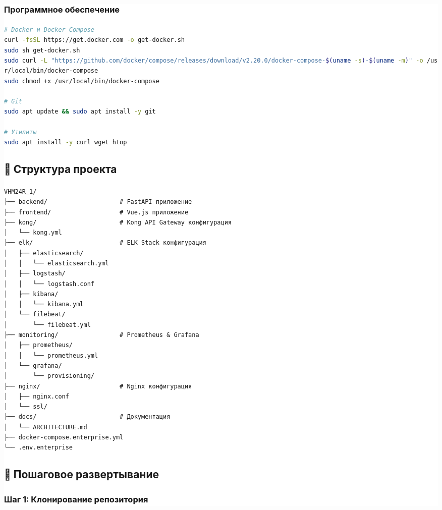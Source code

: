 ### Программное обеспечение
```bash
# Docker и Docker Compose
curl -fsSL https://get.docker.com -o get-docker.sh
sudo sh get-docker.sh
sudo curl -L "https://github.com/docker/compose/releases/download/v2.20.0/docker-compose-$(uname -s)-$(uname -m)" -o /usr/local/bin/docker-compose
sudo chmod +x /usr/local/bin/docker-compose

# Git
sudo apt update && sudo apt install -y git

# Утилиты
sudo apt install -y curl wget htop
```

## 📁 Структура проекта

```
VHM24R_1/
├── backend/                    # FastAPI приложение
├── frontend/                   # Vue.js приложение
├── kong/                       # Kong API Gateway конфигурация
│   └── kong.yml
├── elk/                        # ELK Stack конфигурация
│   ├── elasticsearch/
│   │   └── elasticsearch.yml
│   ├── logstash/
│   │   └── logstash.conf
│   ├── kibana/
│   │   └── kibana.yml
│   └── filebeat/
│       └── filebeat.yml
├── monitoring/                 # Prometheus & Grafana
│   ├── prometheus/
│   │   └── prometheus.yml
│   └── grafana/
│       └── provisioning/
├── nginx/                      # Nginx конфигурация
│   ├── nginx.conf
│   └── ssl/
├── docs/                       # Документация
│   └── ARCHITECTURE.md
├── docker-compose.enterprise.yml
└── .env.enterprise
```

## 🚀 Пошаговое развертывание

### Шаг 1: Клонирование репозитория
